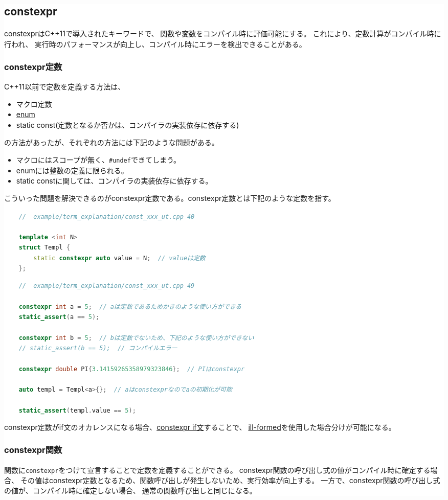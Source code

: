 
## constexpr <a id="SS_6_4"></a>
constexprはC++11で導入されたキーワードで、
関数や変数をコンパイル時に評価可能にする。
これにより、定数計算がコンパイル時に行われ、
実行時のパフォーマンスが向上し、コンパイル時にエラーを検出できることがある。

### constexpr定数 <a id="SS_6_4_1"></a>
C++11以前で定数を定義する方法は、

* マクロ定数
* [enum](term_explanation.md#SS_6_2)
* static const(定数となるか否かは、コンパイラの実装依存に依存する)

の方法があったが、それぞれの方法には下記のような問題がある。

* マクロにはスコープが無く、`#undef`できてしまう。
* enumには整数の定義に限られる。
* static constに関しては、コンパイラの実装依存に依存する。

こういった問題を解決できるのがconstexpr定数である。constexpr定数とは下記のような定数を指す。

```cpp
    //  example/term_explanation/const_xxx_ut.cpp 40

    template <int N>
    struct Templ {
        static constexpr auto value = N;  // valueは定数
    };
```
```cpp
    //  example/term_explanation/const_xxx_ut.cpp 49

    constexpr int a = 5;  // aは定数であるためかきのような使い方ができる
    static_assert(a == 5);

    constexpr int b = 5;  // bは定数でないため、下記のような使い方ができない
    // static_assert(b == 5);  // コンパイルエラー

    constexpr double PI{3.14159265358979323846};  // PIはconstexpr

    auto templ = Templ<a>{};  // aはconstexprなのでaの初期化が可能

    static_assert(templ.value == 5);
```

constexpr定数がif文のオカレンスになる場合、[constexpr if文](term_explanation.md#SS_6_11_10)することで、
[ill-formed](term_explanation.md#SS_6_19_5)を使用した場合分けが可能になる。


### constexpr関数 <a id="SS_6_4_2"></a>
関数に`constexpr`をつけて宣言することで定数を定義することができる。
constexpr関数の呼び出し式の値がコンパイル時に確定する場合、
その値はconstexpr定数となるため、関数呼び出しが発生しないため、実行効率が向上する。
一方で、constexpr関数の呼び出し式の値が、コンパイル時に確定しない場合、
通常の関数呼び出しと同じになる。
